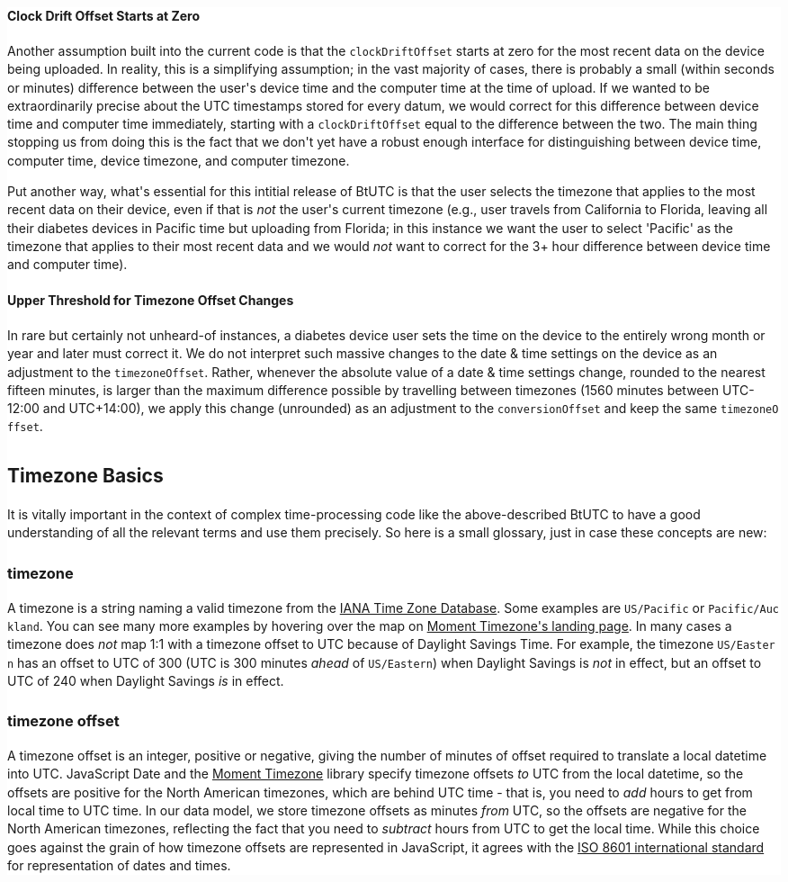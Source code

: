 #### Clock Drift Offset Starts at Zero

Another assumption built into the current code is that the `clockDriftOffset` starts at zero for the most recent data on the device being uploaded. In reality, this is a simplifying assumption; in the vast majority of cases, there is probably a small (within seconds or minutes) difference between the user's device time and the computer time at the time of upload. If we wanted to be extraordinarily precise about the UTC timestamps stored for every datum, we would correct for this difference between device time and computer time immediately, starting with a `clockDriftOffset` equal to the difference between the two. The main thing stopping us from doing this is the fact that we don't yet have a robust enough interface for distinguishing between device time, computer time, device timezone, and computer timezone.

Put another way, what's essential for this intitial release of BtUTC is that the user selects the timezone that applies to the most recent data on their device, even if that is *not* the user's current timezone (e.g., user travels from California to Florida, leaving all their diabetes devices in Pacific time but uploading from Florida; in this instance we want the user to select 'Pacific' as the timezone that applies to their most recent data and we would *not* want to correct for the 3+ hour difference between device time and computer time).

#### Upper Threshold for Timezone Offset Changes

In rare but certainly not unheard-of instances, a diabetes device user sets the time on the device to the entirely wrong month or year and later must correct it. We do not interpret such massive changes to the date & time settings on the device as an adjustment to the `timezoneOffset`. Rather, whenever the absolute value of a date & time settings change, rounded to the nearest fifteen minutes, is larger than the maximum difference possible by travelling between timezones (1560 minutes between UTC-12:00 and UTC+14:00), we apply this change (unrounded) as an adjustment to the `conversionOffset` and keep the same `timezoneOffset`.

## Timezone Basics

It is vitally important in the context of complex time-processing code like the above-described BtUTC to have a good understanding of all the relevant terms and use them precisely. So here is a small glossary, just in case these concepts are new:

### timezone

A timezone is a string naming a valid timezone from the [IANA Time Zone Database](https://www.iana.org/time-zones). Some examples are `US/Pacific` or `Pacific/Auckland`. You can see many more examples by hovering over the map on [Moment Timezone's landing page](http://momentjs.com/timezone/). In many cases a timezone does *not* map 1:1 with a timezone offset to UTC because of Daylight Savings Time. For example, the timezone `US/Eastern` has an offset to UTC of 300 (UTC is 300 minutes *ahead* of `US/Eastern`) when Daylight Savings is *not* in effect, but an offset to UTC of 240 when Daylight Savings *is* in effect.

### timezone offset

A timezone offset is an integer, positive or negative, giving the number of minutes of offset required to translate a local datetime into UTC. JavaScript Date and the [Moment Timezone](http://momentjs.com/timezone/) library specify timezone offsets *to* UTC from the local datetime, so the offsets are positive for the North American timezones, which are behind UTC time - that is, you need to *add* hours to get from local time to UTC time. In our data model, we store timezone offsets as minutes *from* UTC, so the offsets are negative for the North American timezones, reflecting the fact that you need to *subtract* hours from UTC to get the local time. While this choice goes against the grain of how timezone offsets are represented in JavaScript, it agrees with the [ISO 8601 international standard](https://en.wikipedia.org/wiki/ISO_8601) for representation of dates and times.
